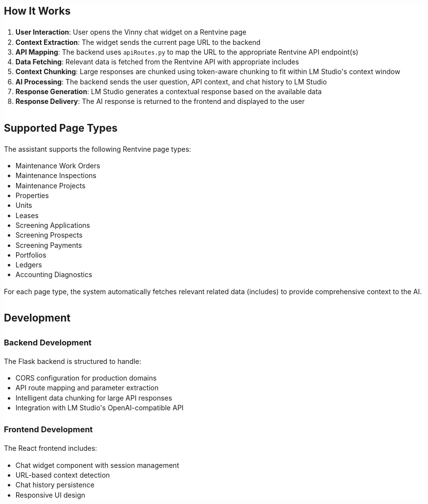 ## How It Works

1. **User Interaction**: User opens the Vinny chat widget on a Rentvine page
2. **Context Extraction**: The widget sends the current page URL to the backend
3. **API Mapping**: The backend uses `apiRoutes.py` to map the URL to the appropriate Rentvine API endpoint(s)
4. **Data Fetching**: Relevant data is fetched from the Rentvine API with appropriate includes
5. **Context Chunking**: Large responses are chunked using token-aware chunking to fit within LM Studio's context window
6. **AI Processing**: The backend sends the user question, API context, and chat history to LM Studio
7. **Response Generation**: LM Studio generates a contextual response based on the available data
8. **Response Delivery**: The AI response is returned to the frontend and displayed to the user

## Supported Page Types

The assistant supports the following Rentvine page types:

- Maintenance Work Orders
- Maintenance Inspections
- Maintenance Projects
- Properties
- Units
- Leases
- Screening Applications
- Screening Prospects
- Screening Payments
- Portfolios
- Ledgers
- Accounting Diagnostics

For each page type, the system automatically fetches relevant related data (includes) to provide comprehensive context to the AI.

## Development

### Backend Development

The Flask backend is structured to handle:
- CORS configuration for production domains
- API route mapping and parameter extraction
- Intelligent data chunking for large API responses
- Integration with LM Studio's OpenAI-compatible API

### Frontend Development

The React frontend includes:
- Chat widget component with session management
- URL-based context detection
- Chat history persistence
- Responsive UI design
